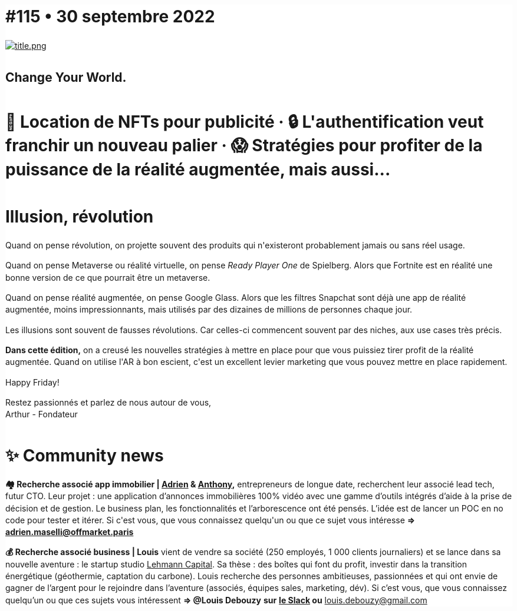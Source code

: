 # #115 • 30 septembre 2022

[![title.png](https://mcusercontent.com/bf57291e7873c25f0d0dd44df/images/a6b96c43-9d2f-4d5e-8920-90c48e8536b8.png)](https://www.themagma.co/)

## Change Your World.

# 🙈 Location de NFTs pour publicité · 🔒 L'authentification veut franchir un nouveau palier · 😱 Stratégies pour profiter de la puissance de la réalité augmentée, mais aussi...

# Illusion, révolution

Quand on pense révolution, on projette souvent des produits qui n'existeront probablement jamais ou sans réel usage.

Quand on pense Metaverse ou réalité virtuelle, on pense _Ready Player One_ de Spielberg. Alors que Fortnite est en réalité une bonne version de ce que pourrait être un metaverse.

Quand on pense réalité augmentée, on pense Google Glass. Alors que les filtres Snapchat sont déjà une app de réalité augmentée, moins impressionnants, mais utilisés par des dizaines de millions de personnes chaque jour.

Les illusions sont souvent de fausses révolutions. Car celles-ci commencent souvent par des niches, aux use cases très précis.

**Dans cette édition,** on a creusé les nouvelles stratégies à mettre en place pour que vous puissiez tirer profit de la réalité augmentée. Quand on utilise l'AR à bon escient, c'est un excellent levier marketing que vous pouvez mettre en place rapidement.

Happy Friday!

Restez passionnés et parlez de nous autour de vous,  
Arthur - Fondateur

# ✨ Community news

**🏘️ Recherche associé app immobilier | [Adrien](http://www.linkedin.com/in/adrienmaselli) & [Anthony](http://www.linkedin.com/in/anthony-maselli),** entrepreneurs de longue date, recherchent leur associé lead tech, futur CTO. Leur projet : une application d’annonces immobilières 100% vidéo avec une gamme d’outils intégrés d’aide à la prise de décision et de gestion. Le business plan, les fonctionnalités et l’arborescence ont été pensés. L’idée est de lancer un POC en no code pour tester et itérer. Si c'est vous, que vous connaissez quelqu'un ou que ce sujet vous intéresse **=> [adrien.maselli@offmarket.paris](mailto:adrien.maselli@offmarket.paris)**

**💰 Recherche associé business | Louis** vient de vendre sa société (250 employés, 1 000 clients journaliers) et se lance dans sa nouvelle aventure : le startup studio [Lehmann Capital](https://www.lehmanncapital.com/). Sa thèse : des boîtes qui font du profit, investir dans la transition énergétique (géothermie, captation du carbone). Louis recherche des personnes ambitieuses, passionnées et qui ont envie de gagner de l’argent pour le rejoindre dans l’aventure (associés, équipes sales, marketing, dév). Si c’est vous, que vous connaissez quelqu’un ou que ces sujets vous intéressent **=> @Louis Debouzy** **sur** **[le Slack](https://twitter.us15.list-manage.com/track/click?u=bf57291e7873c25f0d0dd44df&id=f65e62e936&e=bf43453bcf) ou** [louis.debouzy@gmail.com](mailto:louis.debouzy@gmail.com)
